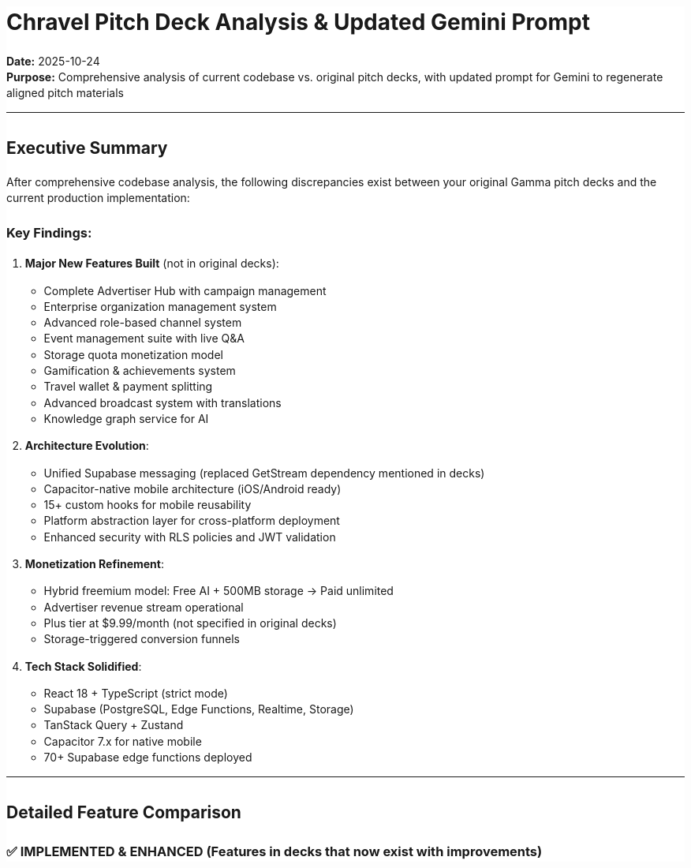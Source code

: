 # Chravel Pitch Deck Analysis & Updated Gemini Prompt

**Date:** 2025-10-24  
**Purpose:** Comprehensive analysis of current codebase vs. original pitch decks, with updated prompt for Gemini to regenerate aligned pitch materials

---

## Executive Summary

After comprehensive codebase analysis, the following discrepancies exist between your original Gamma pitch decks and the current production implementation:

### Key Findings:
1. **Major New Features Built** (not in original decks):
   - Complete Advertiser Hub with campaign management
   - Enterprise organization management system
   - Advanced role-based channel system
   - Event management suite with live Q&A
   - Storage quota monetization model
   - Gamification & achievements system
   - Travel wallet & payment splitting
   - Advanced broadcast system with translations
   - Knowledge graph service for AI

2. **Architecture Evolution**:
   - Unified Supabase messaging (replaced GetStream dependency mentioned in decks)
   - Capacitor-native mobile architecture (iOS/Android ready)
   - 15+ custom hooks for mobile reusability
   - Platform abstraction layer for cross-platform deployment
   - Enhanced security with RLS policies and JWT validation

3. **Monetization Refinement**:
   - Hybrid freemium model: Free AI + 500MB storage → Paid unlimited
   - Advertiser revenue stream operational
   - Plus tier at $9.99/month (not specified in original decks)
   - Storage-triggered conversion funnels

4. **Tech Stack Solidified**:
   - React 18 + TypeScript (strict mode)
   - Supabase (PostgreSQL, Edge Functions, Realtime, Storage)
   - TanStack Query + Zustand
   - Capacitor 7.x for native mobile
   - 70+ Supabase edge functions deployed

---

## Detailed Feature Comparison

### ✅ **IMPLEMENTED & ENHANCED** (Features in decks that now exist with improvements)
